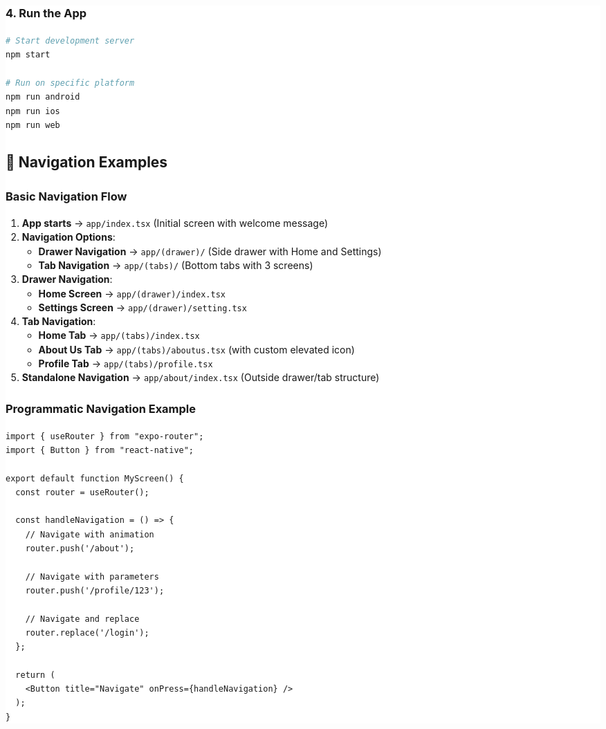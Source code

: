 ### 4. Run the App
```bash
# Start development server
npm start

# Run on specific platform
npm run android
npm run ios
npm run web
```

## 📱 Navigation Examples

### Basic Navigation Flow

1. **App starts** → `app/index.tsx` (Initial screen with welcome message)
2. **Navigation Options**:
   - **Drawer Navigation** → `app/(drawer)/` (Side drawer with Home and Settings)
   - **Tab Navigation** → `app/(tabs)/` (Bottom tabs with 3 screens)
3. **Drawer Navigation**:
   - **Home Screen** → `app/(drawer)/index.tsx`
   - **Settings Screen** → `app/(drawer)/setting.tsx`
4. **Tab Navigation**:
   - **Home Tab** → `app/(tabs)/index.tsx`
   - **About Us Tab** → `app/(tabs)/aboutus.tsx` (with custom elevated icon)
   - **Profile Tab** → `app/(tabs)/profile.tsx`
5. **Standalone Navigation** → `app/about/index.tsx` (Outside drawer/tab structure)

### Programmatic Navigation Example

```tsx
import { useRouter } from "expo-router";
import { Button } from "react-native";

export default function MyScreen() {
  const router = useRouter();

  const handleNavigation = () => {
    // Navigate with animation
    router.push('/about');
    
    // Navigate with parameters
    router.push('/profile/123');
    
    // Navigate and replace
    router.replace('/login');
  };

  return (
    <Button title="Navigate" onPress={handleNavigation} />
  );
}
```
